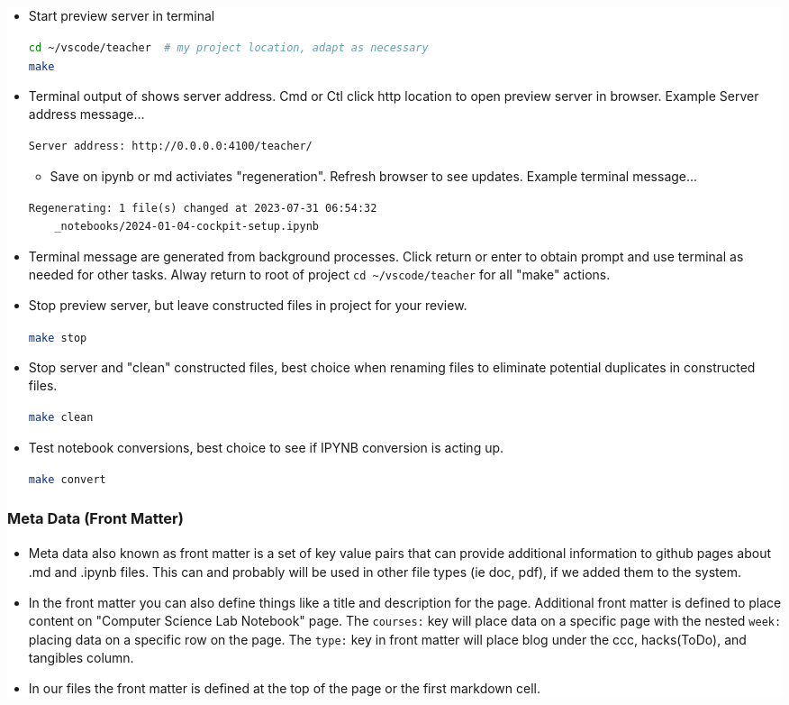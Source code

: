   - Start preview server in terminal

    ```bash
    cd ~/vscode/teacher  # my project location, adapt as necessary
    make
    ```

  - Terminal output of shows server address. Cmd or Ctl click http location to open preview server in browser. Example Server address message... 

    ```text
    Server address: http://0.0.0.0:4100/teacher/
    ```

    - Save on ipynb or md activiates "regeneration". Refresh browser to see updates. Example terminal message...
    ```
    Regenerating: 1 file(s) changed at 2023-07-31 06:54:32
        _notebooks/2024-01-04-cockpit-setup.ipynb
    ```

  - Terminal message are generated from background processes.  Click return or enter to obtain prompt and use terminal as needed for other tasks.  Alway return to root of project `cd ~/vscode/teacher` for all "make" actions. 


  - Stop preview server, but leave constructed files in project for your review.

    ```bash
    make stop
    ```

  - Stop server and "clean" constructed files, best choice when renaming files to eliminate potential duplicates in constructed files.

    ```bash
    make clean
    ```

  - Test notebook conversions, best choice to see if IPYNB conversion is acting up.

    ```bash
    make convert
    ```

### Meta Data (Front Matter)

- Meta data also known as front matter is a set of key value pairs that can provide additional information to github pages about .md and .ipynb files. This can and probably will be used in other file types (ie doc, pdf), if we added them to the system.

- In the front matter you can also define things like a title and description for the page.  Additional front matter is defined to place content on "Computer Science Lab Notebook" page.  The `courses:` key will place data on a specific page with the nested `week:` placing data on a specific row on the page.  The `type:` key in front matter will place blog under the ccc, hacks(ToDo), and tangibles column. 

- In our files the front matter is defined at the top of the page or the first markdown cell.
